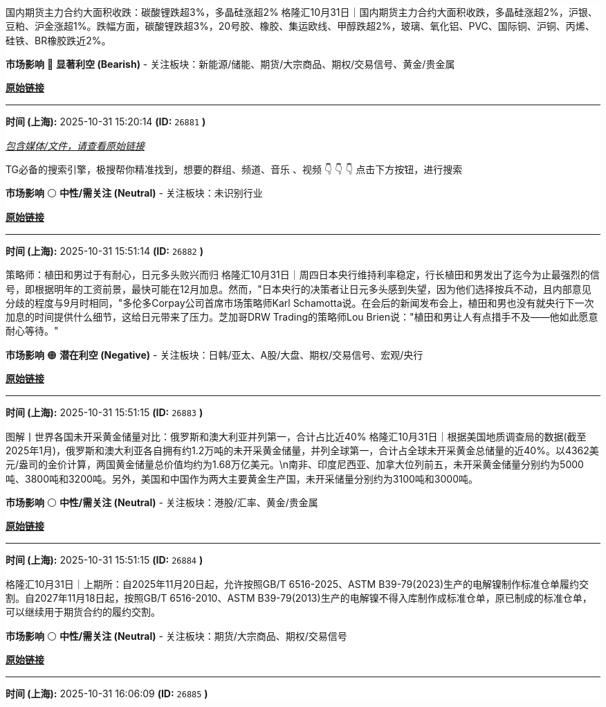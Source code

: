 国内期货主力合约大面积收跌：碳酸锂跌超3%，多晶硅涨超2%
格隆汇10月31日｜国内期货主力合约大面积收跌，多晶硅涨超2%，沪银、豆粕、沪金涨超1%。跌幅方面，碳酸锂跌超3%，20号胶、橡胶、集运欧线、甲醇跌超2%，玻璃、氧化铝、PVC、国际铜、沪铜、丙烯、硅铁、BR橡胶跌近2%。

**市场影响** 🔴 **显著利空 (Bearish)** - 关注板块：新能源/储能、期货/大宗商品、期权/交易信号、黄金/贵金属

**[原始链接](https://t.me/ywcqdz/26880)**

---
**时间 (上海):** 2025-10-31 15:20:14 **(ID:** `26881` **)**

*[包含媒体/文件，请查看原始链接](https://t.me/s/ywcqdz)*

TG必备的搜索引擎，极搜帮你精准找到，想要的群组、频道、音乐 、视频
👇
👇
👇
点击下方按钮，进行搜索

**市场影响** ⚪ **中性/需关注 (Neutral)** - 关注板块：未识别行业

**[原始链接](https://t.me/ywcqdz/26881)**

---
**时间 (上海):** 2025-10-31 15:51:14 **(ID:** `26882` **)**

策略师：植田和男过于有耐心，日元多头败兴而归
格隆汇10月31日｜周四日本央行维持利率稳定，行长植田和男发出了迄今为止最强烈的信号，即根据明年的工资前景，最快可能在12月加息。然而，\"日本央行的决策者让日元多头感到失望，因为他们选择按兵不动，且内部意见分歧的程度与9月时相同，\"多伦多Corpay公司首席市场策略师Karl Schamotta说。在会后的新闻发布会上，植田和男也没有就央行下一次加息的时间提供什么细节，这给日元带来了压力。芝加哥DRW Trading的策略师Lou Brien说：\"植田和男让人有点措手不及——他如此愿意耐心等待。\"

**市场影响** 🟠 **潜在利空 (Negative)** - 关注板块：日韩/亚太、A股/大盘、期权/交易信号、宏观/央行

**[原始链接](https://t.me/ywcqdz/26882)**

---
**时间 (上海):** 2025-10-31 15:51:15 **(ID:** `26883` **)**

图解丨世界各国未开采黄金储量对比：俄罗斯和澳大利亚并列第一，合计占比近40%
格隆汇10月31日｜根据美国地质调查局的数据(截至2025年1月)，俄罗斯和澳大利亚各自拥有约1.2万吨的未开采黄金储量，并列全球第一，合计占全球未开采黄金总储量的近40%。以4362美元/盎司的金价计算，两国黄金储量总价值均约为1.68万亿美元。\n南非、印度尼西亚、加拿大位列前五，未开采黄金储量分别约为5000吨、3800吨和3200吨。另外，美国和中国作为两大主要黄金生产国，未开采储量分别约为3100吨和3000吨。

**市场影响** ⚪ **中性/需关注 (Neutral)** - 关注板块：港股/汇率、黄金/贵金属

**[原始链接](https://t.me/ywcqdz/26883)**

---
**时间 (上海):** 2025-10-31 15:51:15 **(ID:** `26884` **)**

格隆汇10月31日｜上期所：自2025年11月20日起，允许按照GB/T 6516-2025、ASTM B39-79(2023)生产的电解镍制作标准仓单履约交割。自2027年11月18日起，按照GB/T 6516-2010、ASTM B39-79(2013)生产的电解镍不得入库制作成标准仓单，原已制成的标准仓单，可以继续用于期货合约的履约交割。

**市场影响** ⚪ **中性/需关注 (Neutral)** - 关注板块：期货/大宗商品、期权/交易信号

**[原始链接](https://t.me/ywcqdz/26884)**

---
**时间 (上海):** 2025-10-31 16:06:09 **(ID:** `26885` **)**
